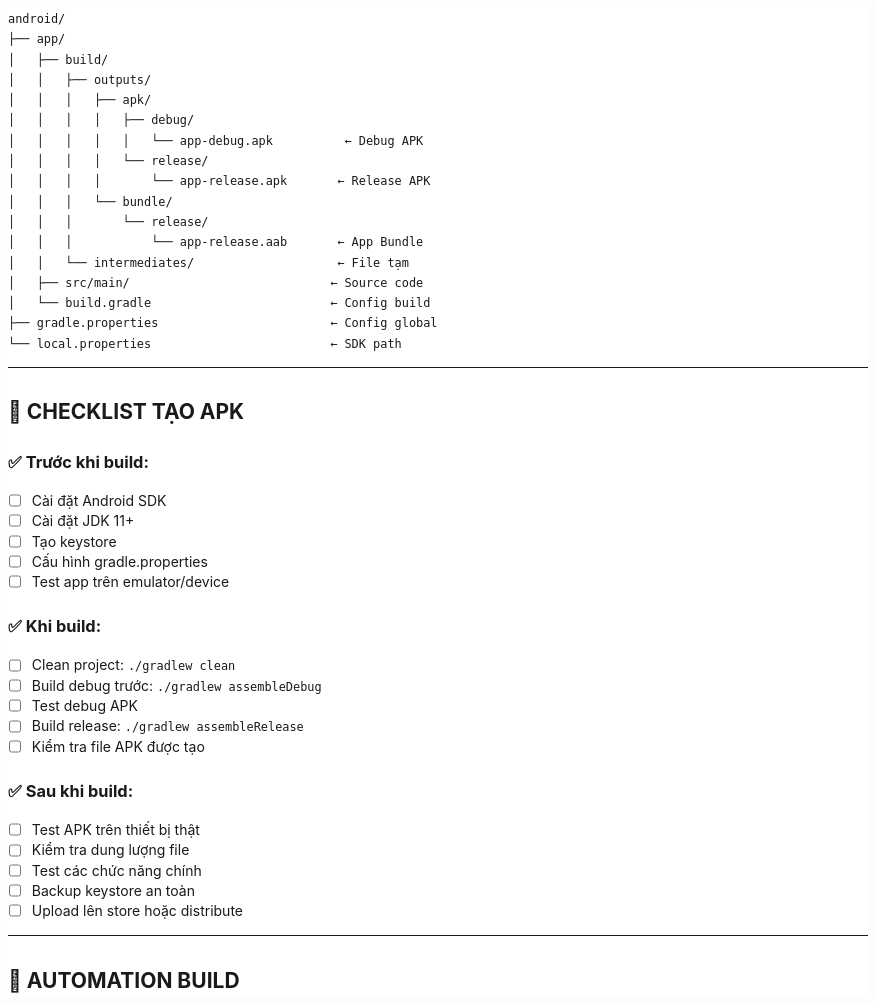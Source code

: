 ```
android/
├── app/
│   ├── build/
│   │   ├── outputs/
│   │   │   ├── apk/
│   │   │   │   ├── debug/
│   │   │   │   │   └── app-debug.apk          ← Debug APK
│   │   │   │   └── release/
│   │   │   │       └── app-release.apk       ← Release APK
│   │   │   └── bundle/
│   │   │       └── release/
│   │   │           └── app-release.aab       ← App Bundle
│   │   └── intermediates/                    ← File tạm
│   ├── src/main/                            ← Source code
│   └── build.gradle                         ← Config build
├── gradle.properties                        ← Config global
└── local.properties                         ← SDK path
```

---

## 🎯 CHECKLIST TẠO APK

### ✅ **Trước khi build:**

- [ ] Cài đặt Android SDK
- [ ] Cài đặt JDK 11+
- [ ] Tạo keystore
- [ ] Cấu hình gradle.properties
- [ ] Test app trên emulator/device

### ✅ **Khi build:**

- [ ] Clean project: `./gradlew clean`
- [ ] Build debug trước: `./gradlew assembleDebug`
- [ ] Test debug APK
- [ ] Build release: `./gradlew assembleRelease`
- [ ] Kiểm tra file APK được tạo

### ✅ **Sau khi build:**

- [ ] Test APK trên thiết bị thật
- [ ] Kiểm tra dung lượng file
- [ ] Test các chức năng chính
- [ ] Backup keystore an toàn
- [ ] Upload lên store hoặc distribute

---

## 🚀 AUTOMATION BUILD

